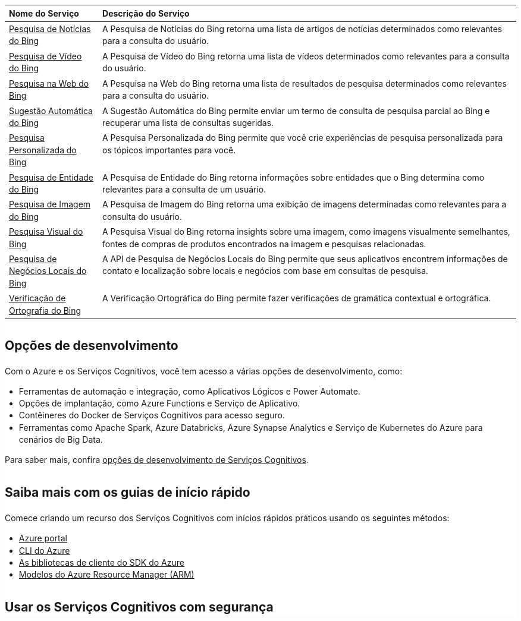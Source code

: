 |Nome do Serviço|Descrição do Serviço|
|:-----------|:------------------|
|[Pesquisa de Notícias do Bing](/azure/cognitive-services/bing-news-search/ "Pesquisa de Notícias do Bing")|A Pesquisa de Notícias do Bing retorna uma lista de artigos de notícias determinados como relevantes para a consulta do usuário.|
|[Pesquisa de Vídeo do Bing](/azure/cognitive-services/Bing-Video-Search/ "Pesquisa de Vídeo do Bing")|A Pesquisa de Vídeo do Bing retorna uma lista de vídeos determinados como relevantes para a consulta do usuário.|
|[Pesquisa na Web do Bing](./bing-web-search/index.yml "Pesquisa da Web do Bing")|A Pesquisa na Web do Bing retorna uma lista de resultados de pesquisa determinados como relevantes para a consulta do usuário.|
|[Sugestão Automática do Bing](/azure/cognitive-services/Bing-Autosuggest "Sugestão Automática do Bing")|A Sugestão Automática do Bing permite enviar um termo de consulta de pesquisa parcial ao Bing e recuperar uma lista de consultas sugeridas.|
|[Pesquisa Personalizada do Bing](/azure/cognitive-services/bing-custom-search "Pesquisa Personalizada do Bing")|A Pesquisa Personalizada do Bing permite que você crie experiências de pesquisa personalizada para os tópicos importantes para você.|
|[Pesquisa de Entidade do Bing](/azure/cognitive-services/bing-entities-search/ "Pesquisa de Entidade do Bing")|A Pesquisa de Entidade do Bing retorna informações sobre entidades que o Bing determina como relevantes para a consulta de um usuário.|
|[Pesquisa de Imagem do Bing](/azure/cognitive-services/bing-image-search "Pesquisa de Imagem do Bing")|A Pesquisa de Imagem do Bing retorna uma exibição de imagens determinadas como relevantes para a consulta do usuário.|
|[Pesquisa Visual do Bing](/azure/cognitive-services/bing-visual-search "Pesquisa Visual do Bing")|A Pesquisa Visual do Bing retorna insights sobre uma imagem, como imagens visualmente semelhantes, fontes de compras de produtos encontrados na imagem e pesquisas relacionadas.|
|[Pesquisa de Negócios Locais do Bing](/azure/cognitive-services/bing-local-business-search/ "Pesquisa de Negócios Locais do Bing")| A API de Pesquisa de Negócios Locais do Bing permite que seus aplicativos encontrem informações de contato e localização sobre locais e negócios com base em consultas de pesquisa.|
|[Verificação de Ortografia do Bing](/azure/cognitive-services/bing-spell-check/ "Verificação Ortográfica do Bing")|A Verificação Ortográfica do Bing permite fazer verificações de gramática contextual e ortográfica.|

## <a name="development-options"></a>Opções de desenvolvimento 

Com o Azure e os Serviços Cognitivos, você tem acesso a várias opções de desenvolvimento, como:

* Ferramentas de automação e integração, como Aplicativos Lógicos e Power Automate.
* Opções de implantação, como Azure Functions e Serviço de Aplicativo. 
* Contêineres do Docker de Serviços Cognitivos para acesso seguro.
* Ferramentas como Apache Spark, Azure Databricks, Azure Synapse Analytics e Serviço de Kubernetes do Azure para cenários de Big Data. 

Para saber mais, confira [opções de desenvolvimento de Serviços Cognitivos](./cognitive-services-development-options.md).

## <a name="learn-with-the-quickstarts"></a>Saiba mais com os guias de início rápido

Comece criando um recurso dos Serviços Cognitivos com inícios rápidos práticos usando os seguintes métodos:

* [Azure portal](cognitive-services-apis-create-account.md?tabs=multiservice%2Cwindows "Portal do Azure")
* [CLI do Azure](cognitive-services-apis-create-account-cli.md?tabs=windows "CLI do Azure")
* [As bibliotecas de cliente do SDK do Azure](cognitive-services-apis-create-account-cli.md?tabs=windows "cognitive-services-apis-create-account-client-library?pivots=programming-language-csharp")
* [Modelos do Azure Resource Manager (ARM)](./create-account-resource-manager-template.md?tabs=portal "Modelos do Azure Resource Manager (ARM)")



## <a name="using-cognitive-services-securely"></a>Usar os Serviços Cognitivos com segurança
